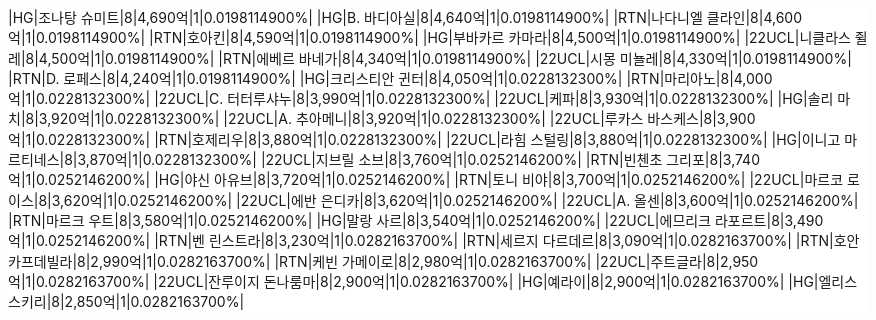 |HG|조나탕 슈미트|8|4,690억|1|0.0198114900%|
|HG|B. 바디아실|8|4,640억|1|0.0198114900%|
|RTN|나다니엘 클라인|8|4,600억|1|0.0198114900%|
|RTN|호아킨|8|4,590억|1|0.0198114900%|
|HG|부바카르 카마라|8|4,500억|1|0.0198114900%|
|22UCL|니클라스 쥘레|8|4,500억|1|0.0198114900%|
|RTN|에베르 바네가|8|4,340억|1|0.0198114900%|
|22UCL|시몽 미뇰레|8|4,330억|1|0.0198114900%|
|RTN|D. 로페스|8|4,240억|1|0.0198114900%|
|HG|크리스티안 귄터|8|4,050억|1|0.0228132300%|
|RTN|마리아노|8|4,000억|1|0.0228132300%|
|22UCL|C. 터터루샤누|8|3,990억|1|0.0228132300%|
|22UCL|케파|8|3,930억|1|0.0228132300%|
|HG|솔리 마치|8|3,920억|1|0.0228132300%|
|22UCL|A. 추아메니|8|3,920억|1|0.0228132300%|
|22UCL|루카스 바스케스|8|3,900억|1|0.0228132300%|
|RTN|호제리우|8|3,880억|1|0.0228132300%|
|22UCL|라힘 스털링|8|3,880억|1|0.0228132300%|
|HG|이니고 마르티네스|8|3,870억|1|0.0228132300%|
|22UCL|지브릴 소브|8|3,760억|1|0.0252146200%|
|RTN|빈첸초 그리포|8|3,740억|1|0.0252146200%|
|HG|야신 아유브|8|3,720억|1|0.0252146200%|
|RTN|토니 비야|8|3,700억|1|0.0252146200%|
|22UCL|마르코 로이스|8|3,620억|1|0.0252146200%|
|22UCL|에반 은디카|8|3,620억|1|0.0252146200%|
|22UCL|A. 올센|8|3,600억|1|0.0252146200%|
|RTN|마르크 우트|8|3,580억|1|0.0252146200%|
|HG|말랑 사르|8|3,540억|1|0.0252146200%|
|22UCL|에므리크 라포르트|8|3,490억|1|0.0252146200%|
|RTN|벤 린스트라|8|3,230억|1|0.0282163700%|
|RTN|세르지 다르데르|8|3,090억|1|0.0282163700%|
|RTN|호안 카프데빌라|8|2,990억|1|0.0282163700%|
|RTN|케빈 가메이로|8|2,980억|1|0.0282163700%|
|22UCL|주트글라|8|2,950억|1|0.0282163700%|
|22UCL|잔루이지 돈나룸마|8|2,900억|1|0.0282163700%|
|HG|예라이|8|2,900억|1|0.0282163700%|
|HG|엘리스 스키리|8|2,850억|1|0.0282163700%|